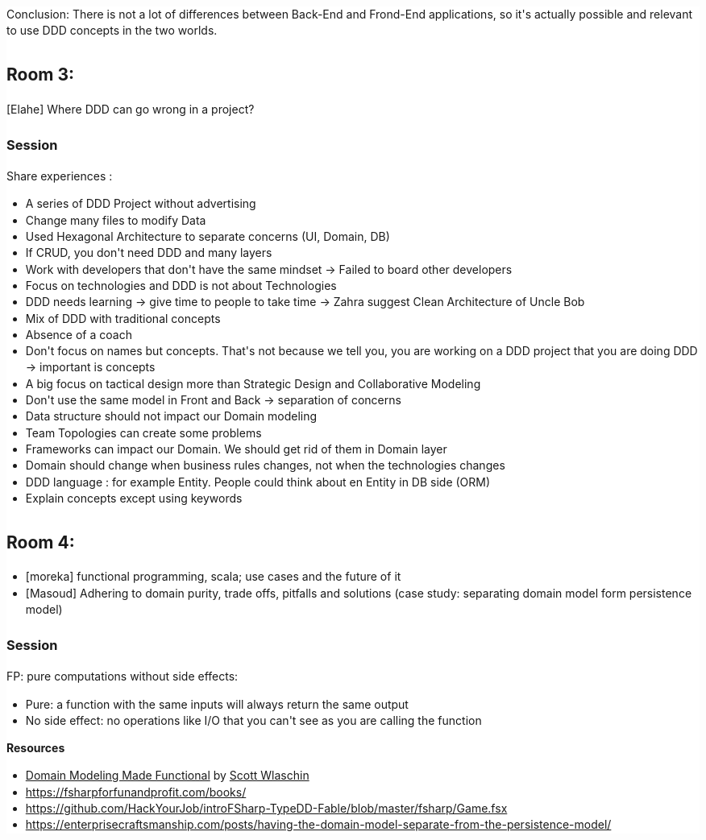 Conclusion: There is not a lot of differences between Back-End and Frond-End applications, so it's actually possible and relevant to use DDD concepts in the two worlds.
    
## Room 3:

[Elahe] Where DDD can go wrong in a project?

### Session

Share experiences :

* A series of DDD Project without advertising 
* Change many files to modify  Data
* Used Hexagonal Architecture to separate concerns (UI, Domain, DB)
* If CRUD, you don't need DDD and many layers
* Work with developers that don't have the same mindset -> Failed to board other developers
* Focus on technologies and DDD is not about Technologies
* DDD needs learning -> give time to people to take time -> Zahra suggest Clean Architecture of Uncle Bob
* Mix of DDD with traditional concepts
* Absence of a coach
* Don't focus on names but concepts. That's not because we tell you, you are working on a DDD project that you are doing DDD -> important is concepts
* A big focus on tactical design more than Strategic Design and Collaborative Modeling
* Don't use the same model in Front and Back -> separation of concerns
* Data structure should not impact our Domain modeling
* Team Topologies can create some problems
* Frameworks can impact our Domain. We should get rid of them in Domain layer
* Domain should change when business rules changes, not when the technologies changes
* DDD language : for example Entity. People could think about en Entity in DB side (ORM)
* Explain concepts except using keywords

## Room 4:

* [moreka] functional programming, scala; use cases and the future of it
* [Masoud] Adhering to domain purity, trade offs, pitfalls and solutions (case study: separating domain model form persistence model)

### Session

FP: pure computations without side effects: 

* Pure: a function with the same inputs will always return the same output
* No side effect: no operations like I/O that you can't see as you are calling the function
    
**Resources**

* [Domain Modeling Made Functional](https://pragprog.com/titles/swdddf/domain-modeling-made-functional/) by [Scott Wlaschin](https://twitter.com/ScottWlaschin)
* https://fsharpforfunandprofit.com/books/
* https://github.com/HackYourJob/introFSharp-TypeDD-Fable/blob/master/fsharp/Game.fsx
* https://enterprisecraftsmanship.com/posts/having-the-domain-model-separate-from-the-persistence-model/
